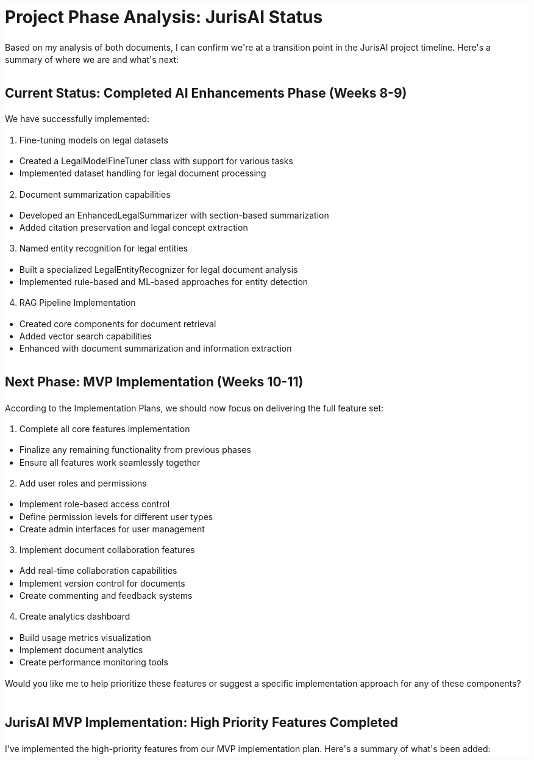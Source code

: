 # Project Phase Analysis: JurisAI Status

Based on my analysis of both documents, I can confirm we're at a transition point in the JurisAI project timeline. Here's a summary of where we are and what's next:

## Current Status: Completed AI Enhancements Phase (Weeks 8-9)

We have successfully implemented:
1. Fine-tuning models on legal datasets
- Created a LegalModelFineTuner class with support for various tasks
- Implemented dataset handling for legal document processing

2. Document summarization capabilities
- Developed an EnhancedLegalSummarizer with section-based summarization
- Added citation preservation and legal concept extraction

3. Named entity recognition for legal entities
- Built a specialized LegalEntityRecognizer for legal document analysis
- Implemented rule-based and ML-based approaches for entity detection

4. RAG Pipeline Implementation
- Created core components for document retrieval
- Added vector search capabilities
- Enhanced with document summarization and information extraction

## Next Phase: MVP Implementation (Weeks 10-11)
According to the Implementation Plans, we should now focus on delivering the full feature set:
1. Complete all core features implementation
- Finalize any remaining functionality from previous phases
- Ensure all features work seamlessly together

2. Add user roles and permissions
- Implement role-based access control
- Define permission levels for different user types
- Create admin interfaces for user management

3. Implement document collaboration features
- Add real-time collaboration capabilities
- Implement version control for documents
- Create commenting and feedback systems

4. Create analytics dashboard
- Build usage metrics visualization
- Implement document analytics
- Create performance monitoring tools

Would you like me to help prioritize these features or suggest a specific implementation approach for any of these components?

# 

## JurisAI MVP Implementation: High Priority Features Completed
I've implemented the high-priority features from our MVP implementation plan. Here's a summary of what's been added:
